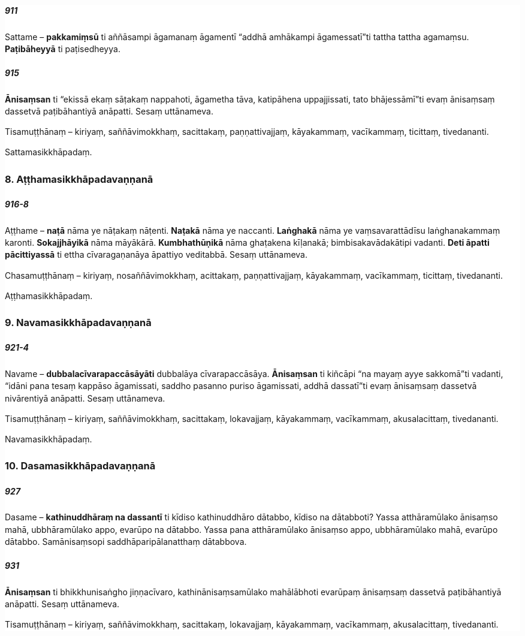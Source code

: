 ##### 911

Sattame – **pakkamiṃsū** ti aññāsampi āgamanaṃ āgamentī “addhā amhākampi āgamessatī”ti tattha tattha agamaṃsu. **Paṭibāheyyā** ti paṭisedheyya.

##### 915

**Ānisaṃsan** ti “ekissā ekaṃ sāṭakaṃ nappahoti, āgametha tāva, katipāhena uppajjissati, tato bhājessāmī”ti evaṃ ānisaṃsaṃ dassetvā paṭibāhantiyā anāpatti. Sesaṃ uttānameva.

Tisamuṭṭhānaṃ – kiriyaṃ, saññāvimokkhaṃ, sacittakaṃ, paṇṇattivajjaṃ, kāyakammaṃ, vacīkammaṃ, ticittaṃ, tivedananti.

<p class="text-center text-muted">Sattamasikkhāpadaṃ.</p>

### 8. Aṭṭhamasikkhāpadavaṇṇanā

##### 916-8

Aṭṭhame – **naṭā** nāma ye nāṭakaṃ nāṭenti. **Naṭakā** nāma ye naccanti. **Laṅghakā** nāma ye vaṃsavarattādīsu laṅghanakammaṃ karonti. **Sokajjhāyikā** nāma māyākārā. **Kumbhathūṇikā** nāma ghaṭakena kīḷanakā; bimbisakavādakātipi vadanti. **Deti āpatti pācittiyassā** ti ettha cīvaragaṇanāya āpattiyo veditabbā. Sesaṃ uttānameva.

Chasamuṭṭhānaṃ – kiriyaṃ, nosaññāvimokkhaṃ, acittakaṃ, paṇṇattivajjaṃ, kāyakammaṃ, vacīkammaṃ, ticittaṃ, tivedananti.

<p class="text-center text-muted">Aṭṭhamasikkhāpadaṃ.</p>

### 9. Navamasikkhāpadavaṇṇanā

##### 921-4

Navame – **dubbalacīvarapaccāsāyāti** dubbalāya cīvarapaccāsāya. **Ānisaṃsan** ti kiñcāpi “na mayaṃ ayye sakkomā”ti vadanti, “idāni pana tesaṃ kappāso āgamissati, saddho pasanno puriso āgamissati, addhā dassatī”ti evaṃ ānisaṃsaṃ dassetvā nivārentiyā anāpatti. Sesaṃ uttānameva.

Tisamuṭṭhānaṃ – kiriyaṃ, saññāvimokkhaṃ, sacittakaṃ, lokavajjaṃ, kāyakammaṃ, vacīkammaṃ, akusalacittaṃ, tivedananti.

<p class="text-center text-muted">Navamasikkhāpadaṃ.</p>

### 10. Dasamasikkhāpadavaṇṇanā

##### 927

Dasame – **kathinuddhāraṃ na dassantī** ti kīdiso kathinuddhāro dātabbo, kīdiso na dātabboti? Yassa atthāramūlako ānisaṃso mahā, ubbhāramūlako appo, evarūpo na dātabbo. Yassa pana atthāramūlako ānisaṃso appo, ubbhāramūlako mahā, evarūpo dātabbo. Samānisaṃsopi saddhāparipālanatthaṃ dātabbova.

##### 931

**Ānisaṃsan** ti bhikkhunisaṅgho jiṇṇacīvaro, kathinānisaṃsamūlako mahālābhoti evarūpaṃ ānisaṃsaṃ dassetvā paṭibāhantiyā anāpatti. Sesaṃ uttānameva.

Tisamuṭṭhānaṃ – kiriyaṃ, saññāvimokkhaṃ, sacittakaṃ, lokavajjaṃ, kāyakammaṃ, vacīkammaṃ, akusalacittaṃ, tivedananti.
